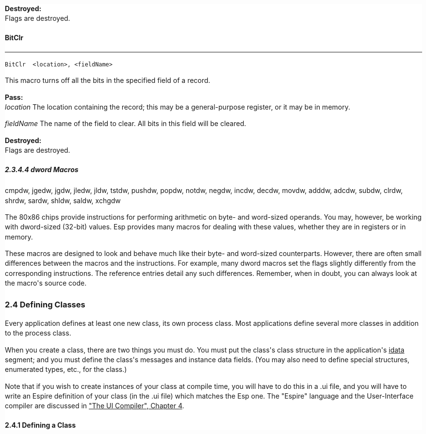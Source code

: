 **Destroyed:**  
Flags are destroyed.

#### BitClr
---
~~~
BitClr	<location>, <fieldName>
~~~

This macro turns off all the bits in the specified field of a record.

**Pass:**  
_location_ The location containing the record; this may be a 
general-purpose register, or it may be in memory.

_fieldName_ The name of the field to clear. All bits in this field will be cleared.

**Destroyed:**  
Flags are destroyed.

##### 2.3.4.4 dword Macros

cmpdw, jgedw, jgdw, jledw, jldw, tstdw, pushdw, popdw, 
notdw, negdw, incdw, decdw, movdw, adddw, adcdw, subdw, 
clrdw, shrdw, sardw, shldw, saldw, xchgdw

The 80x86 chips provide instructions for performing arithmetic on byte- and 
word-sized operands. You may, however, be working with dword-sized (32-bit) 
values. Esp provides many macros for dealing with these values, whether 
they are in registers or in memory.

These macros are designed to look and behave much like their byte- and 
word-sized counterparts. However, there are often small differences between 
the macros and the instructions. For example, many dword macros set the 
flags slightly differently from the corresponding instructions. The reference 
entries detail any such differences. Remember, when in doubt, you can 
always look at the macro's source code.

### 2.4 Defining Classes

Every application defines at least one new class, its own process class. Most 
applications define several more classes in addition to the process class.

When you create a class, there are two things you must do. You must put the 
class's class structure in the application's [idata](#2331-the-dgroup-segment) segment; and you must 
define the class's messages and instance data fields. (You may also need to 
define special structures, enumerated types, etc., for the class.)

Note that if you wish to create instances of your class at compile time, you 
will have to do this in a .ui file, and you will have to write an Espire definition 
of your class (in the .ui file) which matches the Esp one. The "Espire" 
language and the User-Interface compiler are discussed in ["The UI 
Compiler", Chapter 4](euic.md).

#### 2.4.1 Defining a Class
